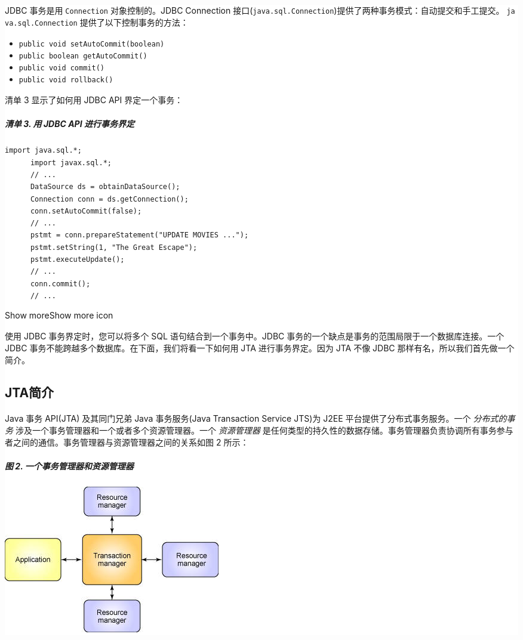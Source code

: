 JDBC 事务是用 `Connection` 对象控制的。JDBC Connection 接口(`java.sql.Connection`)提供了两种事务模式：自动提交和手工提交。 `java.sql.Connection` 提供了以下控制事务的方法：

- `public void setAutoCommit(boolean)`
- `public boolean getAutoCommit()`
- `public void commit()`
- `public void rollback()`

清单 3 显示了如何用 JDBC API 界定一个事务：

##### 清单 3\. 用 JDBC API 进行事务界定

```
import java.sql.*;
      import javax.sql.*;
      // ...
      DataSource ds = obtainDataSource();
      Connection conn = ds.getConnection();
      conn.setAutoCommit(false);
      // ...
      pstmt = conn.prepareStatement("UPDATE MOVIES ...");
      pstmt.setString(1, "The Great Escape");
      pstmt.executeUpdate();
      // ...
      conn.commit();
      // ...

```

Show moreShow more icon

使用 JDBC 事务界定时，您可以将多个 SQL 语句结合到一个事务中。JDBC 事务的一个缺点是事务的范围局限于一个数据库连接。一个 JDBC 事务不能跨越多个数据库。在下面，我们将看一下如何用 JTA 进行事务界定。因为 JTA 不像 JDBC 那样有名，所以我们首先做一个简介。

## JTA简介

Java 事务 API(JTA) 及其同门兄弟 Java 事务服务(Java Transaction Service JTS)为 J2EE 平台提供了分布式事务服务。一个 _分布式的事务_ 涉及一个事务管理器和一个或者多个资源管理器。一个 _资源管理器_ 是任何类型的持久性的数据存储。事务管理器负责协调所有事务参与者之间的通信。事务管理器与资源管理器之间的关系如图 2 所示：

##### 图 2\. 一个事务管理器和资源管理器

![一个事务管理器和资源管理器](../ibm_articles_img/j-dao_images_transactionmanager.jpg)
